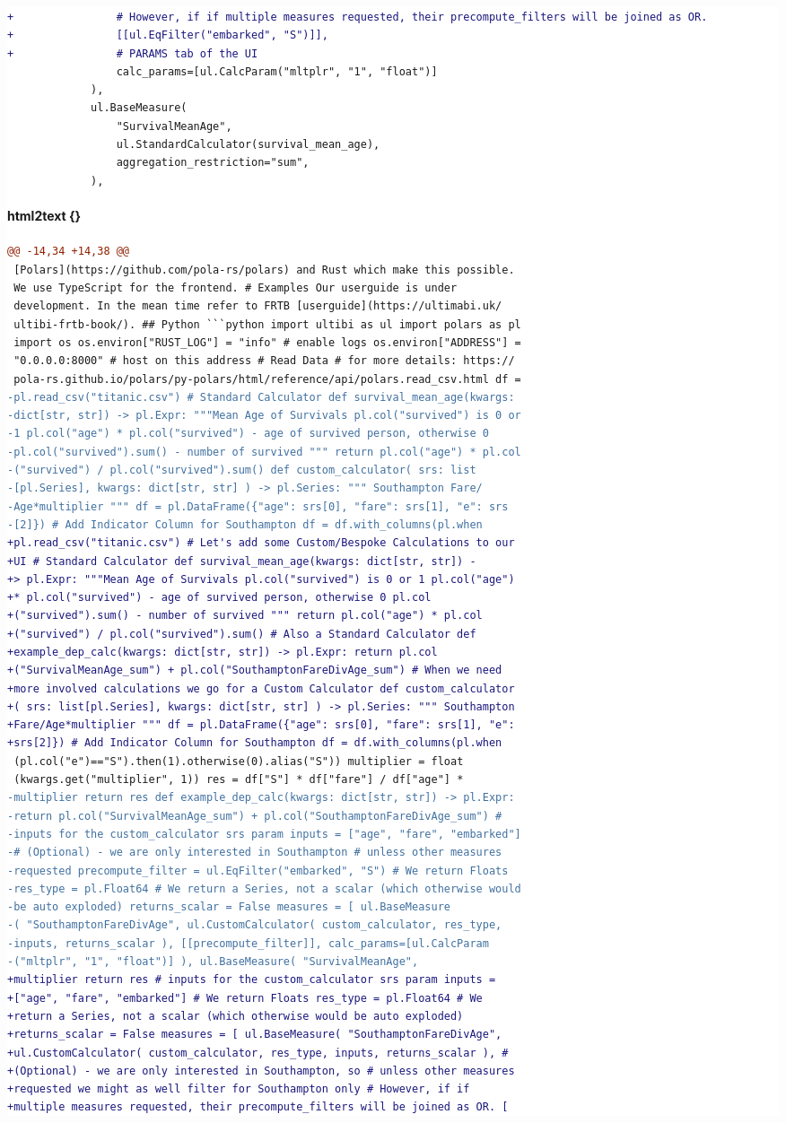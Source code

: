 ```diff
+                # However, if if multiple measures requested, their precompute_filters will be joined as OR.
+                [[ul.EqFilter("embarked", "S")]],
+                # PARAMS tab of the UI
                 calc_params=[ul.CalcParam("mltplr", "1", "float")]
             ),
             ul.BaseMeasure(
                 "SurvivalMeanAge",
                 ul.StandardCalculator(survival_mean_age),
                 aggregation_restriction="sum",
             ),
```

#### html2text {}

```diff
@@ -14,34 +14,38 @@
 [Polars](https://github.com/pola-rs/polars) and Rust which make this possible.
 We use TypeScript for the frontend. # Examples Our userguide is under
 development. In the mean time refer to FRTB [userguide](https://ultimabi.uk/
 ultibi-frtb-book/). ## Python ```python import ultibi as ul import polars as pl
 import os os.environ["RUST_LOG"] = "info" # enable logs os.environ["ADDRESS"] =
 "0.0.0.0:8000" # host on this address # Read Data # for more details: https://
 pola-rs.github.io/polars/py-polars/html/reference/api/polars.read_csv.html df =
-pl.read_csv("titanic.csv") # Standard Calculator def survival_mean_age(kwargs:
-dict[str, str]) -> pl.Expr: """Mean Age of Survivals pl.col("survived") is 0 or
-1 pl.col("age") * pl.col("survived") - age of survived person, otherwise 0
-pl.col("survived").sum() - number of survived """ return pl.col("age") * pl.col
-("survived") / pl.col("survived").sum() def custom_calculator( srs: list
-[pl.Series], kwargs: dict[str, str] ) -> pl.Series: """ Southampton Fare/
-Age*multiplier """ df = pl.DataFrame({"age": srs[0], "fare": srs[1], "e": srs
-[2]}) # Add Indicator Column for Southampton df = df.with_columns(pl.when
+pl.read_csv("titanic.csv") # Let's add some Custom/Bespoke Calculations to our
+UI # Standard Calculator def survival_mean_age(kwargs: dict[str, str]) -
+> pl.Expr: """Mean Age of Survivals pl.col("survived") is 0 or 1 pl.col("age")
+* pl.col("survived") - age of survived person, otherwise 0 pl.col
+("survived").sum() - number of survived """ return pl.col("age") * pl.col
+("survived") / pl.col("survived").sum() # Also a Standard Calculator def
+example_dep_calc(kwargs: dict[str, str]) -> pl.Expr: return pl.col
+("SurvivalMeanAge_sum") + pl.col("SouthamptonFareDivAge_sum") # When we need
+more involved calculations we go for a Custom Calculator def custom_calculator
+( srs: list[pl.Series], kwargs: dict[str, str] ) -> pl.Series: """ Southampton
+Fare/Age*multiplier """ df = pl.DataFrame({"age": srs[0], "fare": srs[1], "e":
+srs[2]}) # Add Indicator Column for Southampton df = df.with_columns(pl.when
 (pl.col("e")=="S").then(1).otherwise(0).alias("S")) multiplier = float
 (kwargs.get("multiplier", 1)) res = df["S"] * df["fare"] / df["age"] *
-multiplier return res def example_dep_calc(kwargs: dict[str, str]) -> pl.Expr:
-return pl.col("SurvivalMeanAge_sum") + pl.col("SouthamptonFareDivAge_sum") #
-inputs for the custom_calculator srs param inputs = ["age", "fare", "embarked"]
-# (Optional) - we are only interested in Southampton # unless other measures
-requested precompute_filter = ul.EqFilter("embarked", "S") # We return Floats
-res_type = pl.Float64 # We return a Series, not a scalar (which otherwise would
-be auto exploded) returns_scalar = False measures = [ ul.BaseMeasure
-( "SouthamptonFareDivAge", ul.CustomCalculator( custom_calculator, res_type,
-inputs, returns_scalar ), [[precompute_filter]], calc_params=[ul.CalcParam
-("mltplr", "1", "float")] ), ul.BaseMeasure( "SurvivalMeanAge",
+multiplier return res # inputs for the custom_calculator srs param inputs =
+["age", "fare", "embarked"] # We return Floats res_type = pl.Float64 # We
+return a Series, not a scalar (which otherwise would be auto exploded)
+returns_scalar = False measures = [ ul.BaseMeasure( "SouthamptonFareDivAge",
+ul.CustomCalculator( custom_calculator, res_type, inputs, returns_scalar ), #
+(Optional) - we are only interested in Southampton, so # unless other measures
+requested we might as well filter for Southampton only # However, if if
+multiple measures requested, their precompute_filters will be joined as OR. [
```